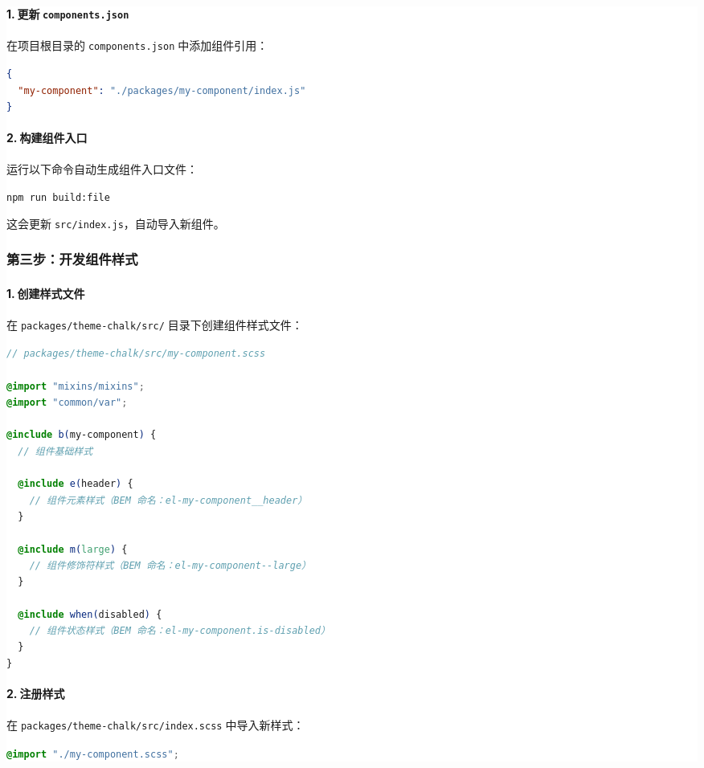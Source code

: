 #### 1. 更新 `components.json`

在项目根目录的 `components.json` 中添加组件引用：

```json
{
  "my-component": "./packages/my-component/index.js"
}
```

#### 2. 构建组件入口

运行以下命令自动生成组件入口文件：

```bash
npm run build:file
```

这会更新 `src/index.js`，自动导入新组件。

### 第三步：开发组件样式

#### 1. 创建样式文件

在 `packages/theme-chalk/src/` 目录下创建组件样式文件：

```scss
// packages/theme-chalk/src/my-component.scss

@import "mixins/mixins";
@import "common/var";

@include b(my-component) {
  // 组件基础样式
  
  @include e(header) {
    // 组件元素样式（BEM 命名：el-my-component__header）
  }
  
  @include m(large) {
    // 组件修饰符样式（BEM 命名：el-my-component--large）
  }
  
  @include when(disabled) {
    // 组件状态样式（BEM 命名：el-my-component.is-disabled）
  }
}
```

#### 2. 注册样式

在 `packages/theme-chalk/src/index.scss` 中导入新样式：

```scss
@import "./my-component.scss";
```

